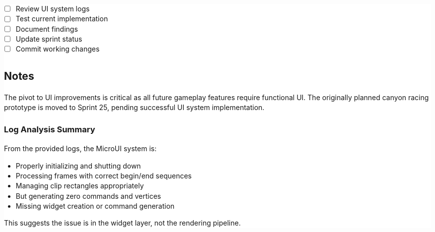 - [ ] Review UI system logs
- [ ] Test current implementation
- [ ] Document findings
- [ ] Update sprint status
- [ ] Commit working changes

## Notes

The pivot to UI improvements is critical as all future gameplay features require functional UI. The originally planned canyon racing prototype is moved to Sprint 25, pending successful UI system implementation.

### Log Analysis Summary
From the provided logs, the MicroUI system is:
- Properly initializing and shutting down
- Processing frames with correct begin/end sequences
- Managing clip rectangles appropriately
- But generating zero commands and vertices
- Missing widget creation or command generation

This suggests the issue is in the widget layer, not the rendering pipeline.